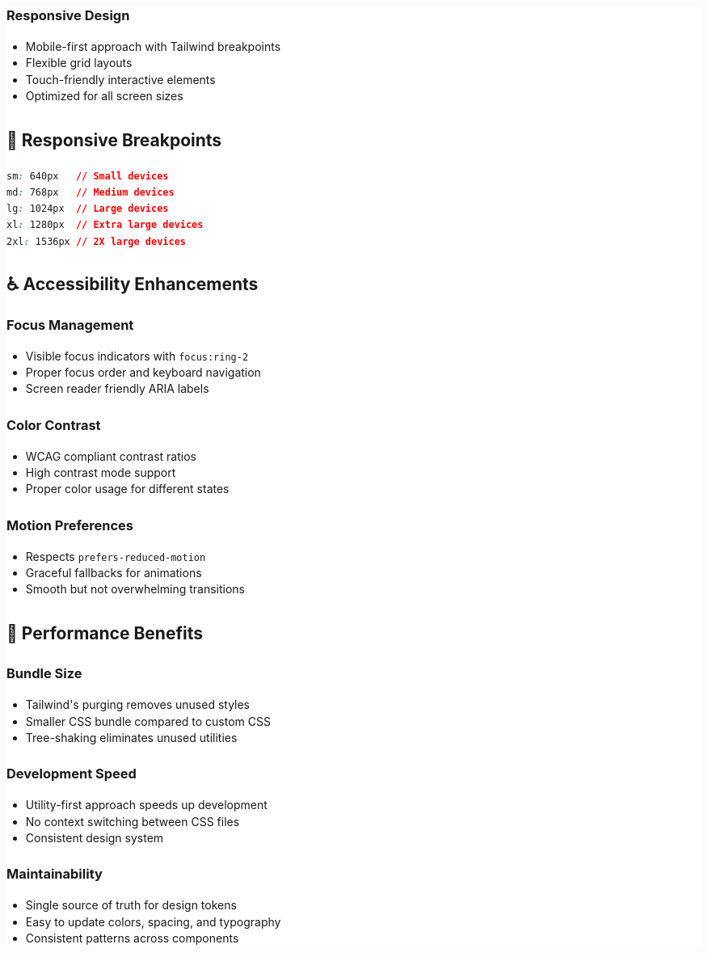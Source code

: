 ### **Responsive Design**
- Mobile-first approach with Tailwind breakpoints
- Flexible grid layouts
- Touch-friendly interactive elements
- Optimized for all screen sizes

## 📱 **Responsive Breakpoints**

```css
sm: 640px   // Small devices
md: 768px   // Medium devices
lg: 1024px  // Large devices
xl: 1280px  // Extra large devices
2xl: 1536px // 2X large devices
```

## ♿ **Accessibility Enhancements**

### **Focus Management**
- Visible focus indicators with `focus:ring-2`
- Proper focus order and keyboard navigation
- Screen reader friendly ARIA labels

### **Color Contrast**
- WCAG compliant contrast ratios
- High contrast mode support
- Proper color usage for different states

### **Motion Preferences**
- Respects `prefers-reduced-motion`
- Graceful fallbacks for animations
- Smooth but not overwhelming transitions

## 🚀 **Performance Benefits**

### **Bundle Size**
- Tailwind's purging removes unused styles
- Smaller CSS bundle compared to custom CSS
- Tree-shaking eliminates unused utilities

### **Development Speed**
- Utility-first approach speeds up development
- No context switching between CSS files
- Consistent design system

### **Maintainability**
- Single source of truth for design tokens
- Easy to update colors, spacing, and typography
- Consistent patterns across components
